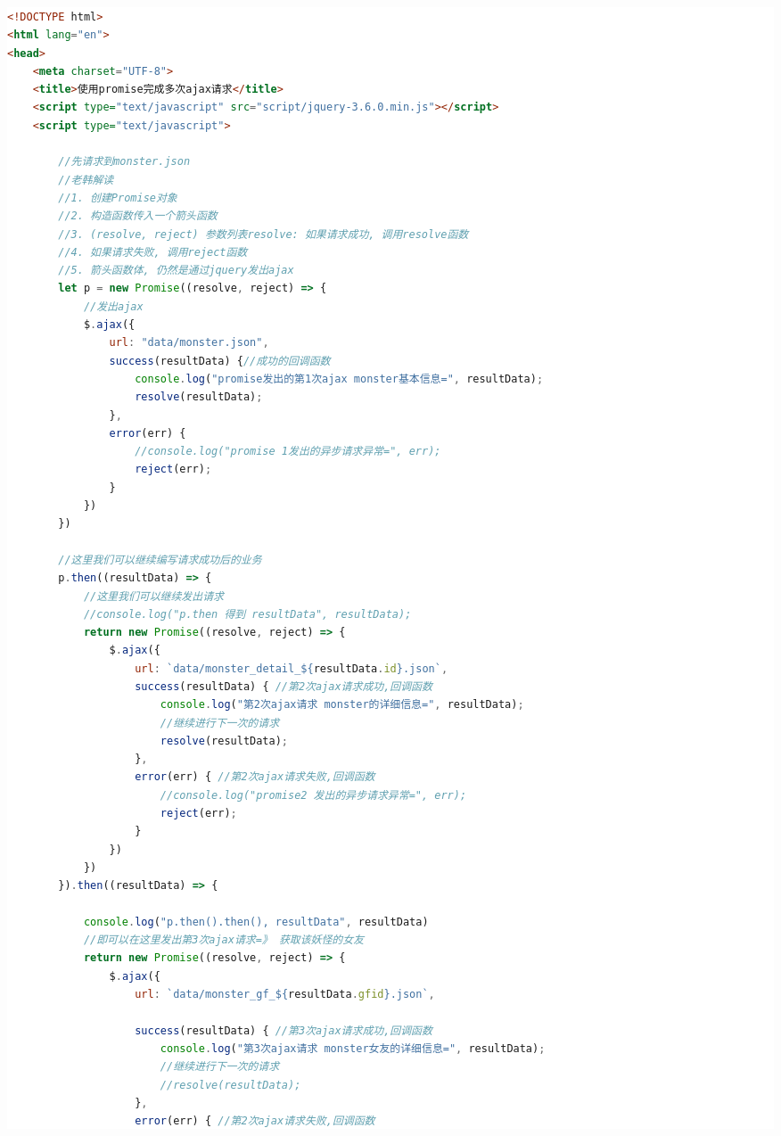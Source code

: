 
```html
<!DOCTYPE html>
<html lang="en">
<head>
    <meta charset="UTF-8">
    <title>使用promise完成多次ajax请求</title>
    <script type="text/javascript" src="script/jquery-3.6.0.min.js"></script>
    <script type="text/javascript">

        //先请求到monster.json
        //老韩解读
        //1. 创建Promise对象
        //2. 构造函数传入一个箭头函数
        //3. (resolve, reject) 参数列表resolve: 如果请求成功, 调用resolve函数
        //4. 如果请求失败, 调用reject函数
        //5. 箭头函数体, 仍然是通过jquery发出ajax
        let p = new Promise((resolve, reject) => {
            //发出ajax
            $.ajax({
                url: "data/monster.json",
                success(resultData) {//成功的回调函数
                    console.log("promise发出的第1次ajax monster基本信息=", resultData);
                    resolve(resultData);
                },
                error(err) {
                    //console.log("promise 1发出的异步请求异常=", err);
                    reject(err);
                }
            })
        })

        //这里我们可以继续编写请求成功后的业务
        p.then((resultData) => {
            //这里我们可以继续发出请求
            //console.log("p.then 得到 resultData", resultData);
            return new Promise((resolve, reject) => {
                $.ajax({
                    url: `data/monster_detail_${resultData.id}.json`,
                    success(resultData) { //第2次ajax请求成功,回调函数
                        console.log("第2次ajax请求 monster的详细信息=", resultData);
                        //继续进行下一次的请求
                        resolve(resultData);
                    },
                    error(err) { //第2次ajax请求失败,回调函数
                        //console.log("promise2 发出的异步请求异常=", err);
                        reject(err);
                    }
                })
            })
        }).then((resultData) => {

            console.log("p.then().then(), resultData", resultData)
            //即可以在这里发出第3次ajax请求=》 获取该妖怪的女友
            return new Promise((resolve, reject) => {
                $.ajax({
                    url: `data/monster_gf_${resultData.gfid}.json`,

                    success(resultData) { //第3次ajax请求成功,回调函数
                        console.log("第3次ajax请求 monster女友的详细信息=", resultData);
                        //继续进行下一次的请求
                        //resolve(resultData);
                    },
                    error(err) { //第2次ajax请求失败,回调函数
```